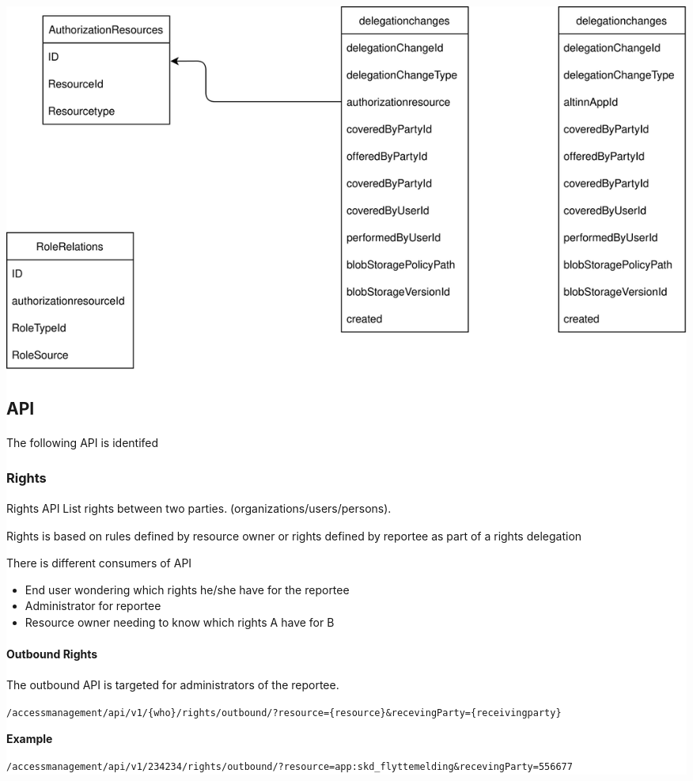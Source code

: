 ![Database](dbmodel.drawio.svg "Access management Database")

## API

The following API is identifed

### Rights

Rights API List rights between two parties. (organizations/users/persons).

Rights is based on rules defined by resource owner or rights defined by reportee as part of a rights delegation

There is different consumers of API

- End user wondering which rights he/she have for the reportee
- Administrator for reportee 
- Resource owner needing to know which rights A have for B



#### Outbound Rights

The outbound API is targeted for administrators of the reportee.

```http
/accessmanagement/api/v1/{who}/rights/outbound/?resource={resource}&recevingParty={receivingparty}
```

**Example**

```http
/accessmanagement/api/v1/234234/rights/outbound/?resource=app:skd_flyttemelding&recevingParty=556677
```
